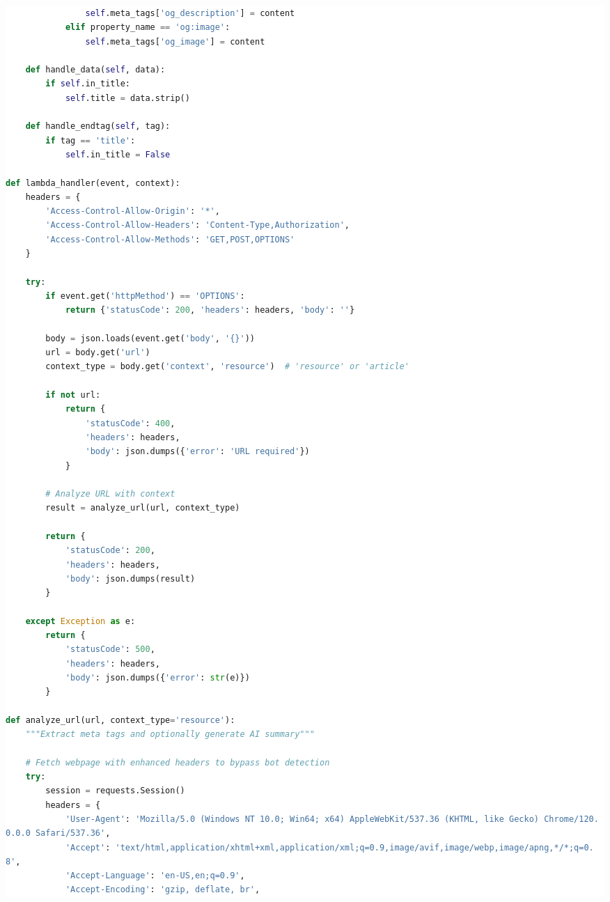 ```python
                self.meta_tags['og_description'] = content
            elif property_name == 'og:image':
                self.meta_tags['og_image'] = content
    
    def handle_data(self, data):
        if self.in_title:
            self.title = data.strip()
    
    def handle_endtag(self, tag):
        if tag == 'title':
            self.in_title = False

def lambda_handler(event, context):
    headers = {
        'Access-Control-Allow-Origin': '*',
        'Access-Control-Allow-Headers': 'Content-Type,Authorization',
        'Access-Control-Allow-Methods': 'GET,POST,OPTIONS'
    }
    
    try:
        if event.get('httpMethod') == 'OPTIONS':
            return {'statusCode': 200, 'headers': headers, 'body': ''}
        
        body = json.loads(event.get('body', '{}'))
        url = body.get('url')
        context_type = body.get('context', 'resource')  # 'resource' or 'article'
        
        if not url:
            return {
                'statusCode': 400,
                'headers': headers,
                'body': json.dumps({'error': 'URL required'})
            }
        
        # Analyze URL with context
        result = analyze_url(url, context_type)
        
        return {
            'statusCode': 200,
            'headers': headers,
            'body': json.dumps(result)
        }
        
    except Exception as e:
        return {
            'statusCode': 500,
            'headers': headers,
            'body': json.dumps({'error': str(e)})
        }

def analyze_url(url, context_type='resource'):
    """Extract meta tags and optionally generate AI summary"""
    
    # Fetch webpage with enhanced headers to bypass bot detection
    try:
        session = requests.Session()
        headers = {
            'User-Agent': 'Mozilla/5.0 (Windows NT 10.0; Win64; x64) AppleWebKit/537.36 (KHTML, like Gecko) Chrome/120.0.0.0 Safari/537.36',
            'Accept': 'text/html,application/xhtml+xml,application/xml;q=0.9,image/avif,image/webp,image/apng,*/*;q=0.8',
            'Accept-Language': 'en-US,en;q=0.9',
            'Accept-Encoding': 'gzip, deflate, br',
```